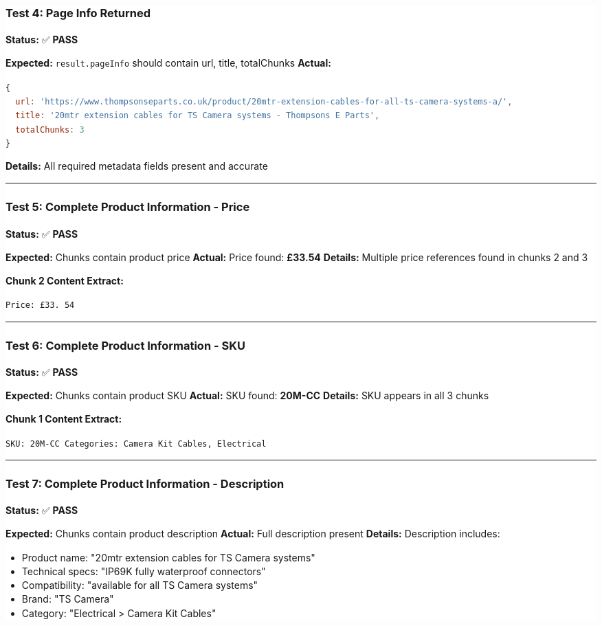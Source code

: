 ### Test 4: Page Info Returned
**Status:** ✅ **PASS**

**Expected:** `result.pageInfo` should contain url, title, totalChunks
**Actual:**
```javascript
{
  url: 'https://www.thompsonseparts.co.uk/product/20mtr-extension-cables-for-all-ts-camera-systems-a/',
  title: '20mtr extension cables for TS Camera systems - Thompsons E Parts',
  totalChunks: 3
}
```
**Details:** All required metadata fields present and accurate

---

### Test 5: Complete Product Information - Price
**Status:** ✅ **PASS**

**Expected:** Chunks contain product price
**Actual:** Price found: **£33.54**
**Details:** Multiple price references found in chunks 2 and 3

**Chunk 2 Content Extract:**
```
Price: £33. 54
```

---

### Test 6: Complete Product Information - SKU
**Status:** ✅ **PASS**

**Expected:** Chunks contain product SKU
**Actual:** SKU found: **20M-CC**
**Details:** SKU appears in all 3 chunks

**Chunk 1 Content Extract:**
```
SKU: 20M-CC Categories: Camera Kit Cables, Electrical
```

---

### Test 7: Complete Product Information - Description
**Status:** ✅ **PASS**

**Expected:** Chunks contain product description
**Actual:** Full description present
**Details:** Description includes:
- Product name: "20mtr extension cables for TS Camera systems"
- Technical specs: "IP69K fully waterproof connectors"
- Compatibility: "available for all TS Camera systems"
- Brand: "TS Camera"
- Category: "Electrical > Camera Kit Cables"
